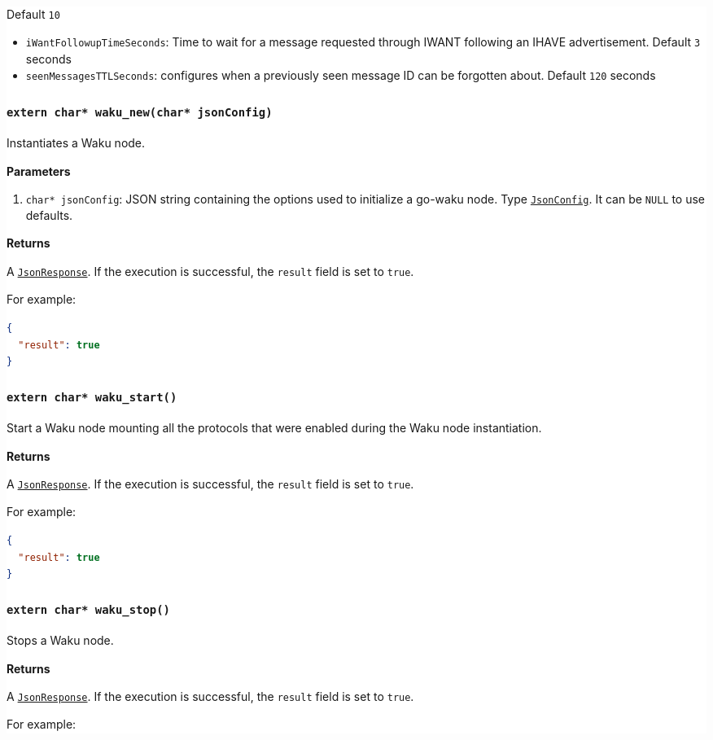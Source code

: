   Default `10`
- `iWantFollowupTimeSeconds`: Time to wait for a message requested through IWANT following an IHAVE advertisement.
  Default `3` seconds
- `seenMessagesTTLSeconds`: configures when a previously seen message ID can be forgotten about.
  Default `120` seconds


### `extern char* waku_new(char* jsonConfig)`

Instantiates a Waku node.

**Parameters**

1. `char* jsonConfig`: JSON string containing the options used to initialize a go-waku node.
   Type [`JsonConfig`](#jsonconfig-type).
   It can be `NULL` to use defaults.

**Returns**

A [`JsonResponse`](#jsonresponse-type).
If the execution is successful, the `result` field is set to `true`.

For example:

```json
{
  "result": true
}
```

### `extern char* waku_start()`

Start a Waku node mounting all the protocols that were enabled during the Waku node instantiation.

**Returns**

A [`JsonResponse`](#jsonresponse-type).
If the execution is successful, the `result` field is set to `true`.

For example:

```json
{
  "result": true
}
```

### `extern char* waku_stop()`

Stops a Waku node.

**Returns**

A [`JsonResponse`](#jsonresponse-type).
If the execution is successful, the `result` field is set to `true`.

For example:
